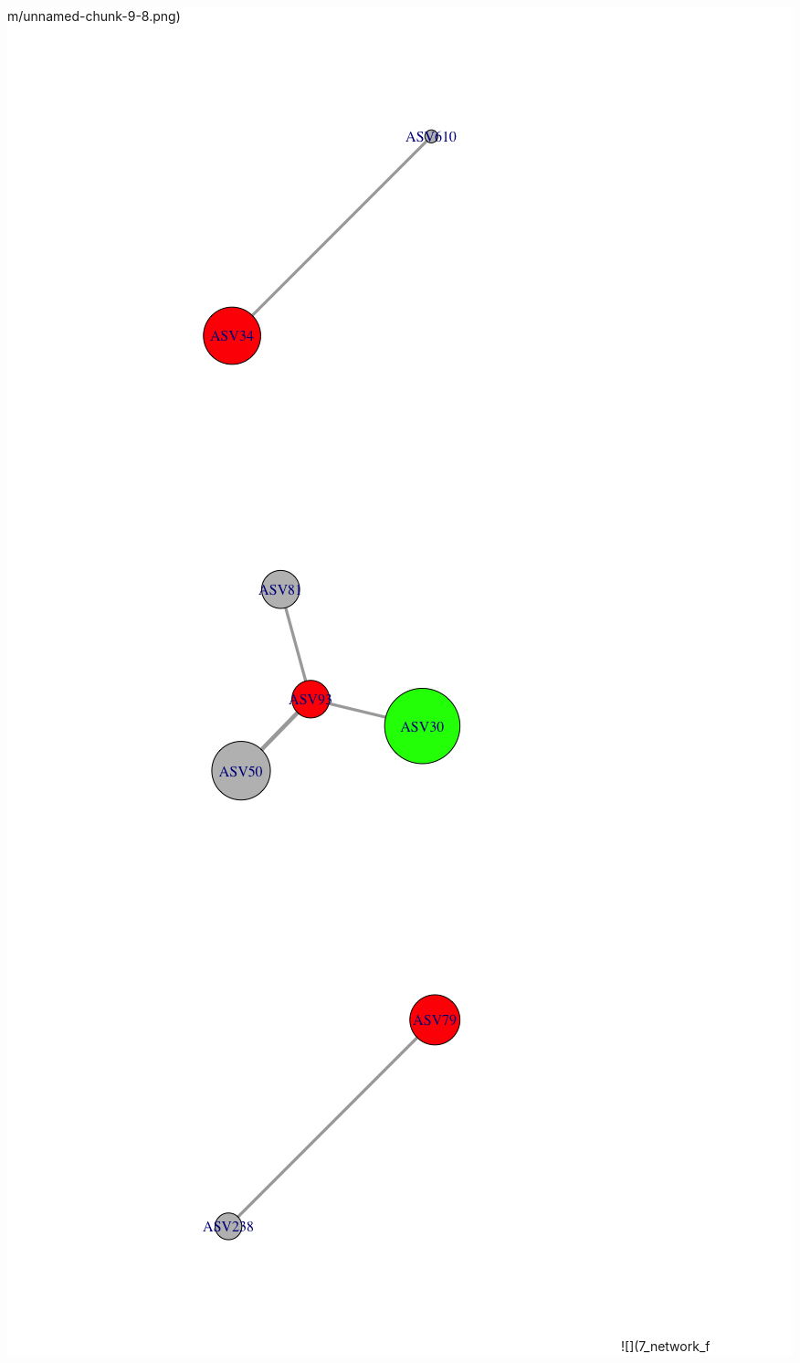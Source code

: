 m/unnamed-chunk-9-8.png)![](7_network_files/figure-gfm/unnamed-chunk-9-9.png)![](7_network_files/figure-gfm/unnamed-chunk-9-10.png)![](7_network_files/figure-gfm/unnamed-chunk-9-11.png)![](7_network_f